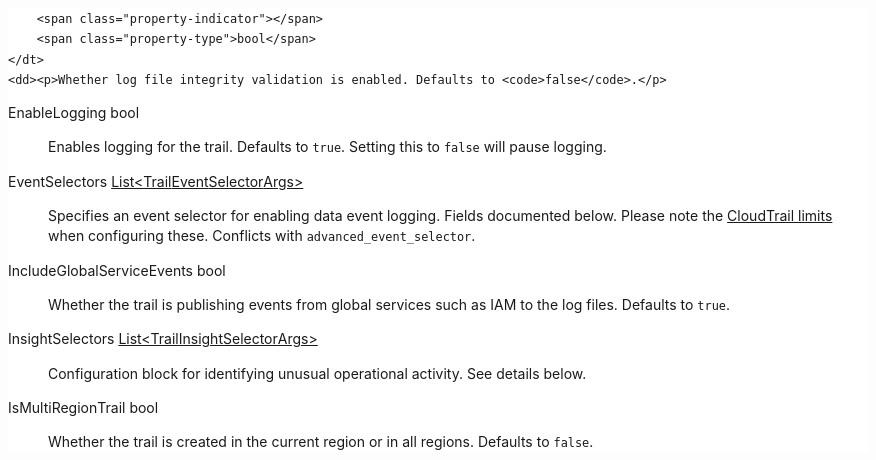         <span class="property-indicator"></span>
        <span class="property-type">bool</span>
    </dt>
    <dd><p>Whether log file integrity validation is enabled. Defaults to <code>false</code>.</p>
</dd><dt class="property-optional"
            title="Optional">
        <span id="enablelogging_csharp">
<a data-swiftype-name="resource-property" data-swiftype-type="text" href="#enablelogging_csharp" style="color: inherit; text-decoration: inherit;">Enable<wbr>Logging</a>
</span>
        <span class="property-indicator"></span>
        <span class="property-type">bool</span>
    </dt>
    <dd><p>Enables logging for the trail. Defaults to <code>true</code>. Setting this to <code>false</code> will pause logging.</p>
</dd><dt class="property-optional"
            title="Optional">
        <span id="eventselectors_csharp">
<a data-swiftype-name="resource-property" data-swiftype-type="text" href="#eventselectors_csharp" style="color: inherit; text-decoration: inherit;">Event<wbr>Selectors</a>
</span>
        <span class="property-indicator"></span>
        <span class="property-type"><a href="#traileventselector">List&lt;Trail<wbr>Event<wbr>Selector<wbr>Args&gt;</a></span>
    </dt>
    <dd><p>Specifies an event selector for enabling data event logging. Fields documented below. Please note the <a href="https://docs.aws.amazon.com/awscloudtrail/latest/userguide/WhatIsCloudTrail-Limits.html">CloudTrail limits</a> when configuring these. Conflicts with <code>advanced_event_selector</code>.</p>
</dd><dt class="property-optional"
            title="Optional">
        <span id="includeglobalserviceevents_csharp">
<a data-swiftype-name="resource-property" data-swiftype-type="text" href="#includeglobalserviceevents_csharp" style="color: inherit; text-decoration: inherit;">Include<wbr>Global<wbr>Service<wbr>Events</a>
</span>
        <span class="property-indicator"></span>
        <span class="property-type">bool</span>
    </dt>
    <dd><p>Whether the trail is publishing events from global services such as IAM to the log files. Defaults to <code>true</code>.</p>
</dd><dt class="property-optional"
            title="Optional">
        <span id="insightselectors_csharp">
<a data-swiftype-name="resource-property" data-swiftype-type="text" href="#insightselectors_csharp" style="color: inherit; text-decoration: inherit;">Insight<wbr>Selectors</a>
</span>
        <span class="property-indicator"></span>
        <span class="property-type"><a href="#trailinsightselector">List&lt;Trail<wbr>Insight<wbr>Selector<wbr>Args&gt;</a></span>
    </dt>
    <dd><p>Configuration block for identifying unusual operational activity. See details below.</p>
</dd><dt class="property-optional"
            title="Optional">
        <span id="ismultiregiontrail_csharp">
<a data-swiftype-name="resource-property" data-swiftype-type="text" href="#ismultiregiontrail_csharp" style="color: inherit; text-decoration: inherit;">Is<wbr>Multi<wbr>Region<wbr>Trail</a>
</span>
        <span class="property-indicator"></span>
        <span class="property-type">bool</span>
    </dt>
    <dd><p>Whether the trail is created in the current region or in all regions. Defaults to <code>false</code>.</p>
</dd><dt class="property-optional"